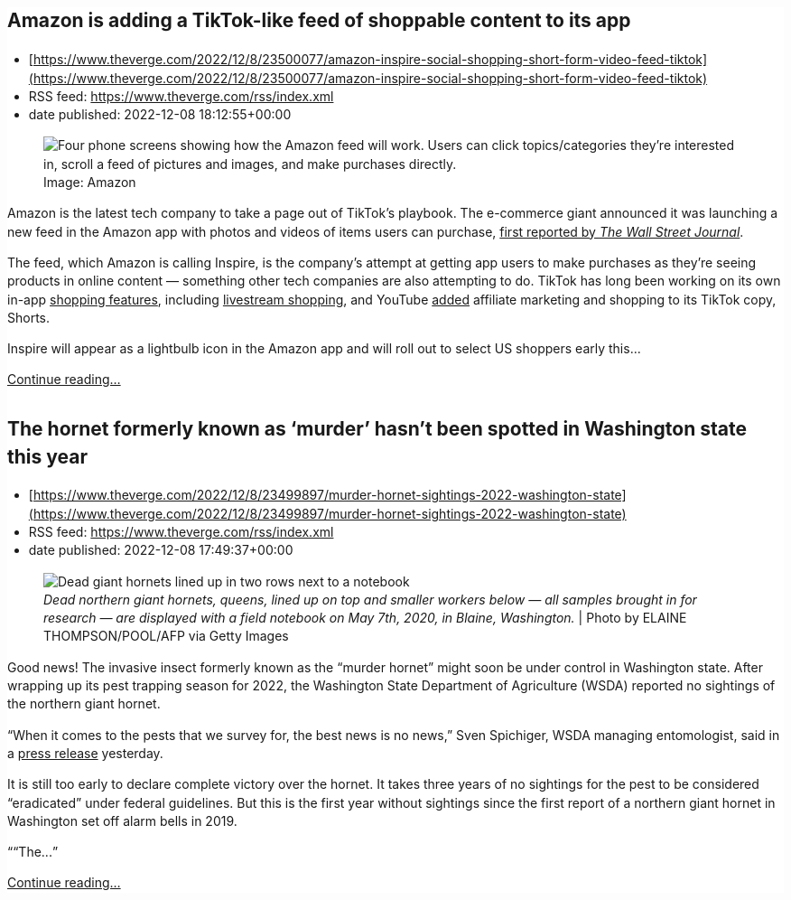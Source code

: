 ## Amazon is adding a TikTok-like feed of shoppable content to its app
 - [https://www.theverge.com/2022/12/8/23500077/amazon-inspire-social-shopping-short-form-video-feed-tiktok](https://www.theverge.com/2022/12/8/23500077/amazon-inspire-social-shopping-short-form-video-feed-tiktok)
 - RSS feed: https://www.theverge.com/rss/index.xml
 - date published: 2022-12-08 18:12:55+00:00

<figure>
      <img alt="Four phone screens showing how the Amazon feed will work. Users can click topics/categories they’re interested in, scroll a feed of pictures and images, and make purchases directly." src="https://cdn.vox-cdn.com/thumbor/_c6-6GoSYadjbXj7BG9P6DOq5a8=/522x0:3678x2104/1310x873/cdn.vox-cdn.com/uploads/chorus_image/image/71726931/Inspire_Image_3.0.png" />
        <figcaption>Image: Amazon</figcaption>
    </figure>

  <p id="rZ0esC">Amazon is the latest tech company to take a page out of TikTok’s playbook. The e-commerce giant announced it was launching a new feed in the Amazon app with photos and videos of items users can purchase, <a href="https://www.wsj.com/articles/amazon-launches-tiktok-style-feed-in-push-to-accelerate-social-shopping-11670476199">first reported by <em>The Wall Street Journal</em></a>.</p>
<p id="fPmBSE">The feed, which Amazon is calling Inspire, is the company’s attempt at getting app users to make purchases as they’re seeing products in online content — something other tech companies are also attempting to do. TikTok has long been working on its own in-app <a href="https://www.theverge.com/2022/11/11/23453510/tiktok-shop-ecommerce-feature-us-test">shopping features</a>, including <a href="https://www.theverge.com/2022/10/21/23416199/tiktok-livestreams-shopping-expansion-influencer-agencies-tipping">livestream shopping</a>, and YouTube <a href="https://www.theverge.com/2022/11/15/23460596/youtube-shorts-shopping-affiliate-marketing-tiktok-ecommerce">added</a> affiliate marketing and shopping to its TikTok copy, Shorts.</p>
<p id="ybbEGQ">Inspire will appear as a lightbulb icon in the Amazon app and will roll out to select US shoppers early this...</p>
  <p>
    <a href="https://www.theverge.com/2022/12/8/23500077/amazon-inspire-social-shopping-short-form-video-feed-tiktok">Continue reading&hellip;</a>
  </p>

## The hornet formerly known as ‘murder’ hasn’t been spotted in Washington state this year
 - [https://www.theverge.com/2022/12/8/23499897/murder-hornet-sightings-2022-washington-state](https://www.theverge.com/2022/12/8/23499897/murder-hornet-sightings-2022-washington-state)
 - RSS feed: https://www.theverge.com/rss/index.xml
 - date published: 2022-12-08 17:49:37+00:00

<figure>
      <img alt="Dead giant hornets lined up in two rows next to a notebook" src="https://cdn.vox-cdn.com/thumbor/1qgJ8tU_EqAusFLie7dkU0szuDo=/0x0:5472x3648/1310x873/cdn.vox-cdn.com/uploads/chorus_image/image/71726787/1212154385.0.jpg" />
        <figcaption><em>Dead northern giant hornets, queens, lined up on top and smaller workers below — all samples brought in for research — are displayed with a field notebook on May 7th, 2020, in Blaine, Washington.</em> | Photo by ELAINE THOMPSON/POOL/AFP via Getty Images</figcaption>
    </figure>

  <p id="0nFtuJ">Good news! The invasive insect formerly known as the “murder hornet” might soon be under control in Washington state. After wrapping up its pest trapping season for 2022, the Washington State Department of Agriculture (WSDA) reported no sightings of the northern giant hornet.</p>
<p id="Gls3s6">“When it comes to the pests that we survey for, the best news is no news,” Sven Spichiger, WSDA managing entomologist, said in a <a href="https://agr.wa.gov/about-wsda/news-and-media-relations/news-releases?article=36140">press release</a> yesterday.</p>
<p id="oT1SjJ">It is still too early to declare complete victory over the hornet. It takes three years of no sightings for the pest to be considered “eradicated” under federal guidelines. But this is the first year without sightings since the first report of a northern giant hornet in Washington set off alarm bells in 2019. </p>
<div class="c-float-left c-float-hang"><aside id="L9FlWZ"><q>“The...</q></aside></div>
  <p>
    <a href="https://www.theverge.com/2022/12/8/23499897/murder-hornet-sightings-2022-washington-state">Continue reading&hellip;</a>
  </p>

